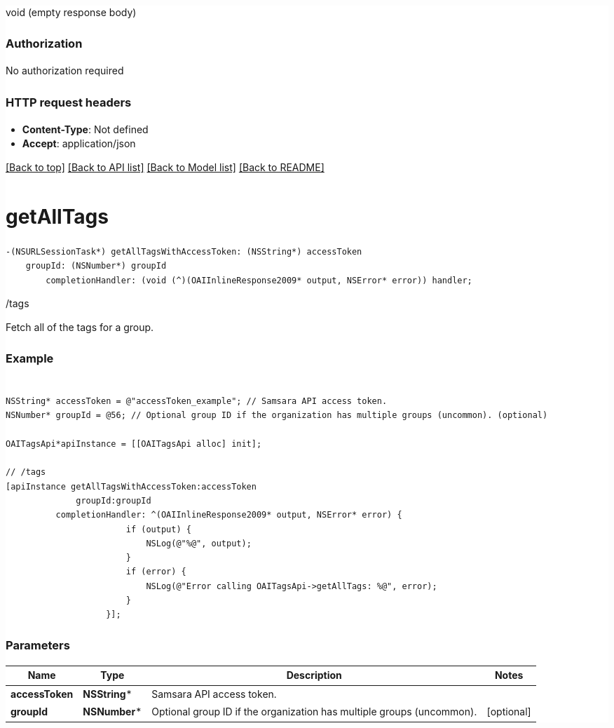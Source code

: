 void (empty response body)

### Authorization

No authorization required

### HTTP request headers

 - **Content-Type**: Not defined
 - **Accept**: application/json

[[Back to top]](#) [[Back to API list]](../README.md#documentation-for-api-endpoints) [[Back to Model list]](../README.md#documentation-for-models) [[Back to README]](../README.md)

# **getAllTags**
```objc
-(NSURLSessionTask*) getAllTagsWithAccessToken: (NSString*) accessToken
    groupId: (NSNumber*) groupId
        completionHandler: (void (^)(OAIInlineResponse2009* output, NSError* error)) handler;
```

/tags

Fetch all of the tags for a group.

### Example 
```objc

NSString* accessToken = @"accessToken_example"; // Samsara API access token.
NSNumber* groupId = @56; // Optional group ID if the organization has multiple groups (uncommon). (optional)

OAITagsApi*apiInstance = [[OAITagsApi alloc] init];

// /tags
[apiInstance getAllTagsWithAccessToken:accessToken
              groupId:groupId
          completionHandler: ^(OAIInlineResponse2009* output, NSError* error) {
                        if (output) {
                            NSLog(@"%@", output);
                        }
                        if (error) {
                            NSLog(@"Error calling OAITagsApi->getAllTags: %@", error);
                        }
                    }];
```

### Parameters

Name | Type | Description  | Notes
------------- | ------------- | ------------- | -------------
 **accessToken** | **NSString***| Samsara API access token. | 
 **groupId** | **NSNumber***| Optional group ID if the organization has multiple groups (uncommon). | [optional] 
